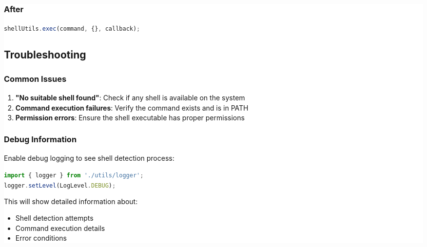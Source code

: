 ### After
```typescript
shellUtils.exec(command, {}, callback);
```

## Troubleshooting

### Common Issues

1. **"No suitable shell found"**: Check if any shell is available on the system
2. **Command execution failures**: Verify the command exists and is in PATH
3. **Permission errors**: Ensure the shell executable has proper permissions

### Debug Information

Enable debug logging to see shell detection process:
```typescript
import { logger } from './utils/logger';
logger.setLevel(LogLevel.DEBUG);
```

This will show detailed information about:
- Shell detection attempts
- Command execution details
- Error conditions
